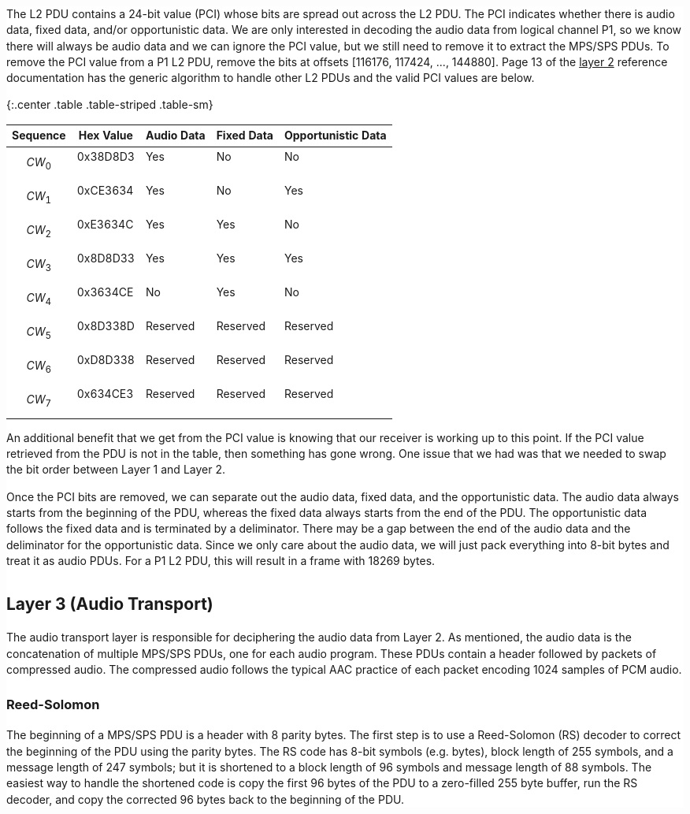 The L2 PDU contains a 24-bit value (PCI) whose bits are spread out across the L2 PDU. The PCI indicates whether there is audio data, fixed data, and/or opportunistic data. We are only interested in decoding the audio data from logical channel P1, so we know there will always be audio data and we can ignore the PCI value, but we still need to remove it to extract the MPS/SPS PDUs. To remove the PCI value from a P1 L2 PDU, remove the bits at offsets [116176, 117424, ..., 144880]. Page 13 of the [layer 2](http://www.nrscstandards.org/SG/NRSC-5-C/1014sI.pdf) reference documentation has the generic algorithm to handle other L2 PDUs and the valid PCI values are below.

{:.center .table .table-striped .table-sm}

| Sequence | Hex Value | Audio Data | Fixed Data | Opportunistic Data |
|----------|-----------|------------|------------|--------------------|
| $$CW_0$$ | 0x38D8D3  | Yes        | No         | No                 |
| $$CW_1$$ | 0xCE3634  | Yes        | No         | Yes                |
| $$CW_2$$ | 0xE3634C  | Yes        | Yes        | No                 |
| $$CW_3$$ | 0x8D8D33  | Yes        | Yes        | Yes                |
| $$CW_4$$ | 0x3634CE  | No         | Yes        | No                 |
| $$CW_5$$ | 0x8D338D  | Reserved   | Reserved   | Reserved           |
| $$CW_6$$ | 0xD8D338  | Reserved   | Reserved   | Reserved           |
| $$CW_7$$ | 0x634CE3  | Reserved   | Reserved   | Reserved           |

An additional benefit that we get from the PCI value is knowing that our receiver is working up to this point. If the PCI value retrieved from the PDU is not in the table, then something has gone wrong. One issue that we had was that we needed to swap the bit order between Layer 1 and Layer 2.

Once the PCI bits are removed, we can separate out the audio data, fixed data, and the opportunistic data. The audio data always starts from the beginning of the PDU, whereas the fixed data always starts from the end of the PDU. The opportunistic data follows the fixed data and is terminated by a deliminator. There may be a gap between the end of the audio data and the deliminator for the opportunistic data. Since we only care about the audio data, we will just pack everything into 8-bit bytes and treat it as audio PDUs. For a P1 L2 PDU, this will result in a frame with 18269 bytes.

## Layer 3 (Audio Transport)

The audio transport layer is responsible for deciphering the audio data from Layer 2. As mentioned, the audio data is the concatenation of multiple MPS/SPS PDUs, one for each audio program. These PDUs contain a header followed by packets of compressed audio. The compressed audio follows the typical AAC practice of each packet encoding 1024 samples of PCM audio.

### Reed-Solomon

The beginning of a MPS/SPS PDU is a header with 8 parity bytes. The first step is to use a Reed-Solomon (RS) decoder to correct the beginning of the PDU using the parity bytes. The RS code has 8-bit symbols (e.g. bytes), block length of 255 symbols, and a message length of 247 symbols; but it is shortened to a block length of 96 symbols and message length of 88 symbols. The easiest way to handle the shortened code is copy the first 96 bytes of the PDU to a zero-filled 255 byte buffer, run the RS decoder, and copy the corrected 96 bytes back to the beginning of the PDU.
